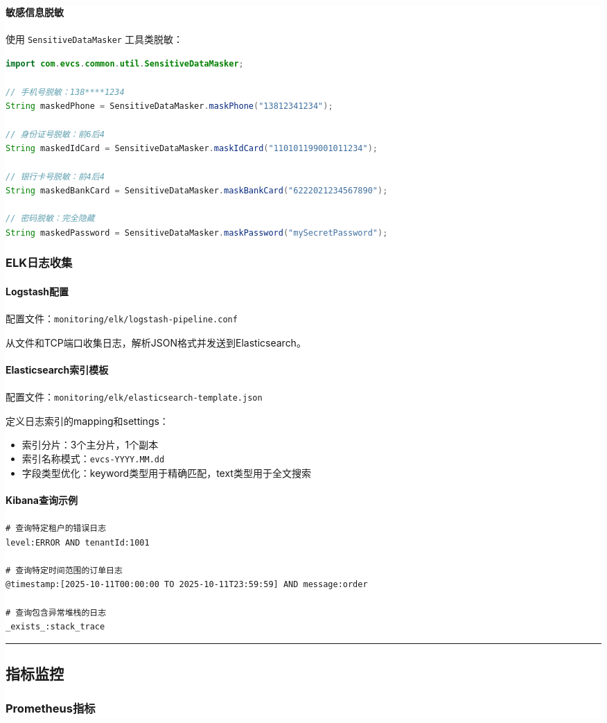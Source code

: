 #### 敏感信息脱敏

使用 `SensitiveDataMasker` 工具类脱敏：

```java
import com.evcs.common.util.SensitiveDataMasker;

// 手机号脱敏：138****1234
String maskedPhone = SensitiveDataMasker.maskPhone("13812341234");

// 身份证号脱敏：前6后4
String maskedIdCard = SensitiveDataMasker.maskIdCard("110101199001011234");

// 银行卡号脱敏：前4后4
String maskedBankCard = SensitiveDataMasker.maskBankCard("6222021234567890");

// 密码脱敏：完全隐藏
String maskedPassword = SensitiveDataMasker.maskPassword("mySecretPassword");
```

### ELK日志收集

#### Logstash配置

配置文件：`monitoring/elk/logstash-pipeline.conf`

从文件和TCP端口收集日志，解析JSON格式并发送到Elasticsearch。

#### Elasticsearch索引模板

配置文件：`monitoring/elk/elasticsearch-template.json`

定义日志索引的mapping和settings：
- 索引分片：3个主分片，1个副本
- 索引名称模式：`evcs-YYYY.MM.dd`
- 字段类型优化：keyword类型用于精确匹配，text类型用于全文搜索

#### Kibana查询示例

```
# 查询特定租户的错误日志
level:ERROR AND tenantId:1001

# 查询特定时间范围的订单日志
@timestamp:[2025-10-11T00:00:00 TO 2025-10-11T23:59:59] AND message:order

# 查询包含异常堆栈的日志
_exists_:stack_trace
```

---

## 指标监控

### Prometheus指标
